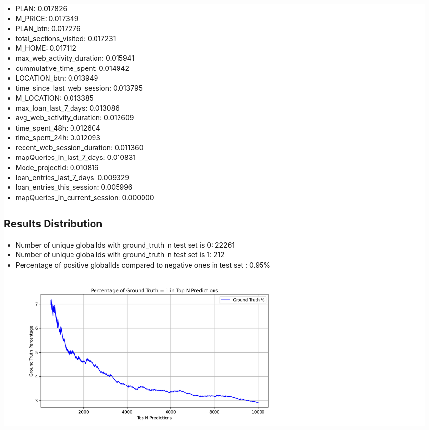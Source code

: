 - PLAN: 0.017826
- M_PRICE: 0.017349
- PLAN_btn: 0.017276
- total_sections_visited: 0.017231
- M_HOME: 0.017112
- max_web_activity_duration: 0.015941
- cummulative_time_spent: 0.014942
- LOCATION_btn: 0.013949
- time_since_last_web_session: 0.013795
- M_LOCATION: 0.013385
- max_loan_last_7_days: 0.013086
- avg_web_activity_duration: 0.012609
- time_spent_48h: 0.012604
- time_spent_24h: 0.012093
- recent_web_session_duration: 0.011360
- mapQueries_in_last_7_days: 0.010831
- Mode_projectId: 0.010816
- loan_entries_last_7_days: 0.009329
- loan_entries_this_session: 0.005996
- mapQueries_in_current_session: 0.000000

## Results Distribution

- Number of unique globalIds with ground_truth in test set is 0: 22261
- Number of unique globalIds with ground_truth in test set is 1: 212
- Percentage of positive globalIds compared to negative ones in test set : 0.95%
<img src='https://raw.githubusercontent.com/ParitKansalXelpmoc/ASBL_visit_model/main/Experiment/4_2/Percentage_of_Ground_Truth_=_1_in_Top_N_Predictions.png' width='600'/>